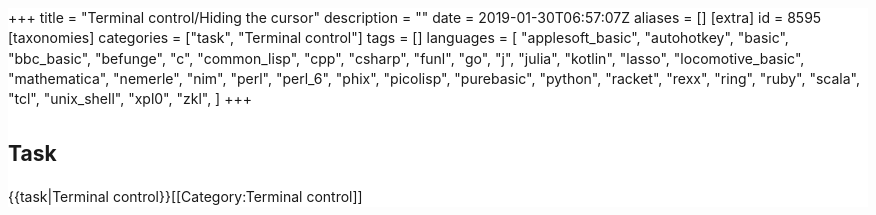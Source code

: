 +++
title = "Terminal control/Hiding the cursor"
description = ""
date = 2019-01-30T06:57:07Z
aliases = []
[extra]
id = 8595
[taxonomies]
categories = ["task", "Terminal control"]
tags = []
languages = [
  "applesoft_basic",
  "autohotkey",
  "basic",
  "bbc_basic",
  "befunge",
  "c",
  "common_lisp",
  "cpp",
  "csharp",
  "funl",
  "go",
  "j",
  "julia",
  "kotlin",
  "lasso",
  "locomotive_basic",
  "mathematica",
  "nemerle",
  "nim",
  "perl",
  "perl_6",
  "phix",
  "picolisp",
  "purebasic",
  "python",
  "racket",
  "rexx",
  "ring",
  "ruby",
  "scala",
  "tcl",
  "unix_shell",
  "xpl0",
  "zkl",
]
+++

## Task

{{task|Terminal control}}[[Category:Terminal control]]
